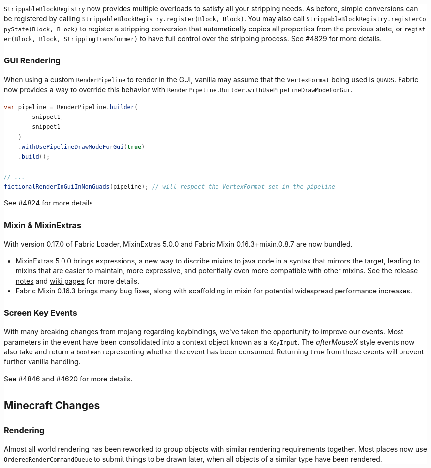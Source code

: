 `StrippableBlockRegistry` now provides multiple overloads to satisfy all your stripping needs. As before, simple conversions can be registered by calling `StrippableBlockRegistry.register(Block, Block)`.  You may also call `StrippableBlockRegistry.registerCopyState(Block, Block)` to register a stripping conversion that automatically copies all properties from the previous state, or `register(Block, Block, StrippingTransformer)` to have full control over the stripping process.
See [#4829](https://github.com/FabricMC/fabric/pull/4829) for more details.

### GUI Rendering
When using a custom `RenderPipeline` to render in the GUI, vanilla may assume that the `VertexFormat` being used is `QUADS`. Fabric now provides a way to override this behavior with `RenderPipeline.Builder.withUsePipelineDrawModeForGui`.
```java
var pipeline = RenderPipeline.builder(
        snippet1, 
        snippet1
    )
    .withUsePipelineDrawModeForGui(true)
    .build();

// ...
fictionalRenderInGuiInNonGuads(pipeline); // will respect the VertexFormat set in the pipeline
```
See [#4824](https://github.com/FabricMC/fabric/pull/4824) for more details.

### Mixin & MixinExtras
With version 0.17.0 of Fabric Loader, MixinExtras 5.0.0 and Fabric Mixin 0.16.3+mixin.0.8.7 are now bundled. 
* MixinExtras 5.0.0 brings expressions, a new way to discribe mixins to java code in a syntax that mirrors the target, leading to mixins that are easier to maintain, more expressive, and potentially even more compatible with other mixins. See the [release notes](https://github.com/LlamaLad7/MixinExtras/releases/tag/0.5.0) and [wiki pages](https://github.com/LlamaLad7/MixinExtras/wiki/Expressions) for more details. 
* Fabric Mixin 0.16.3 brings many bug fixes, along with scaffolding in mixin for potential widespread performance increases.


### Screen Key Events

With many breaking changes from mojang regarding keybindings, we've taken the opportunity to improve our events. Most parameters in the event have been consolidated into a context object known as a `KeyInput`. The *afterMouseX* style events now also take and return a `boolean` representing whether the event has been consumed. Returning `true` from these events will prevent further vanilla handling.

See [#4846](https://github.com/FabricMC/fabric/pull/4846/) and [#4620](https://github.com/FabricMC/fabric/pull/4620) for more details.


## Minecraft Changes

### Rendering
Almost all world rendering has been reworked to group objects with similar rendering requirements together. Most places now use `OrderedRenderCommandQueue` to submit things to be drawn later, when all objects of a similar type have been rendered.
